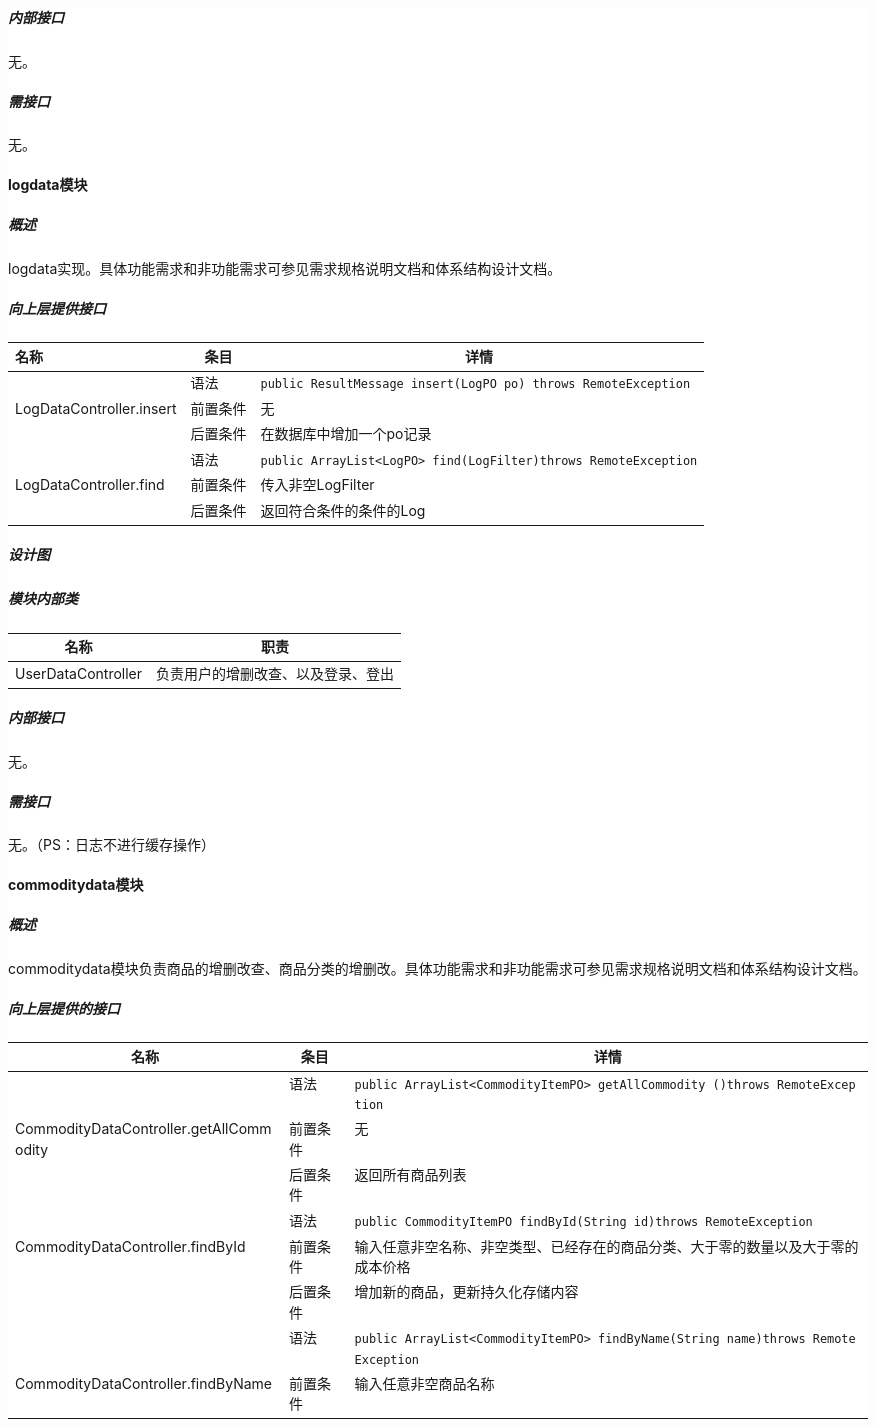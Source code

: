 ##### 内部接口

无。

##### 需接口

无。

#### logdata模块

##### 概述

logdata实现。具体功能需求和非功能需求可参见需求规格说明文档和体系结构设计文档。

##### 向上层提供接口

| 名称                       | 条目   | 详情                                       |
| :----------------------- | ---- | ---------------------------------------- |
|                          | 语法   | `public ResultMessage insert(LogPO po) throws RemoteException` |
| LogDataController.insert | 前置条件 | 无                                        |
|                          | 后置条件 | 在数据库中增加一个po记录                            |
|                          | 语法   | `public ArrayList<LogPO> find(LogFilter)throws RemoteException` |
| LogDataController.find   | 前置条件 | 传入非空LogFilter                            |
|                          | 后置条件 | 返回符合条件的条件的Log                            |

##### 设计图

##### 模块内部类

| 名称                 | 职责                |
| ------------------ | ----------------- |
| UserDataController | 负责用户的增删改查、以及登录、登出 |

##### 内部接口

无。

##### 需接口

无。（PS：日志不进行缓存操作）

#### commoditydata模块

##### 概述

commoditydata模块负责商品的增删改查、商品分类的增删改。具体功能需求和非功能需求可参见需求规格说明文档和体系结构设计文档。

##### 向上层提供的接口

| 名称                                       | 条目   | 详情                                       |
| ---------------------------------------- | ---- | ---------------------------------------- |
|                                          | 语法   | `public ArrayList<CommodityItemPO> getAllCommodity ()throws RemoteException` |
| CommodityDataController.getAllCommodity  | 前置条件 | 无                                        |
|                                          | 后置条件 | 返回所有商品列表                                 |
|                                          | 语法   | `public CommodityItemPO findById(String id)throws RemoteException` |
| CommodityDataController.findById         | 前置条件 | 输入任意非空名称、非空类型、已经存在的商品分类、大于零的数量以及大于零的成本价格 |
|                                          | 后置条件 | 增加新的商品，更新持久化存储内容                         |
|                                          | 语法   | `public ArrayList<CommodityItemPO> findByName(String name)throws RemoteException` |
| CommodityDataController.findByName       | 前置条件 | 输入任意非空商品名称                               |